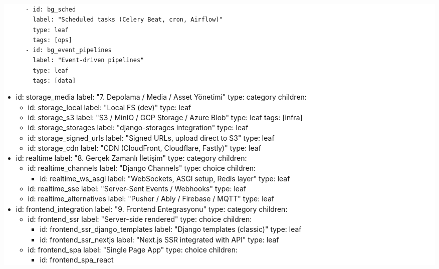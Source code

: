           - id: bg_sched
            label: "Scheduled tasks (Celery Beat, cron, Airflow)"
            type: leaf
            tags: [ops]
          - id: bg_event_pipelines
            label: "Event-driven pipelines"
            type: leaf
            tags: [data]
  - id: storage_media
    label: "7. Depolama / Media / Asset Yönetimi"
    type: category
    children:
      - id: storage_local
        label: "Local FS (dev)"
        type: leaf
      - id: storage_s3
        label: "S3 / MinIO / GCP Storage / Azure Blob"
        type: leaf
        tags: [infra]
      - id: storage_storages
        label: "django-storages integration"
        type: leaf
      - id: storage_signed_urls
        label: "Signed URLs, upload direct to S3"
        type: leaf
      - id: storage_cdn
        label: "CDN (CloudFront, Cloudflare, Fastly)"
        type: leaf
  - id: realtime
    label: "8. Gerçek Zamanlı İletişim"
    type: category
    children:
      - id: realtime_channels
        label: "Django Channels"
        type: choice
        children:
          - id: realtime_ws_asgi
            label: "WebSockets, ASGI setup, Redis layer"
            type: leaf
      - id: realtime_sse
        label: "Server-Sent Events / Webhooks"
        type: leaf
      - id: realtime_alternatives
        label: "Pusher / Ably / Firebase / MQTT"
        type: leaf
  - id: frontend_integration
    label: "9. Frontend Entegrasyonu"
    type: category
    children:
      - id: frontend_ssr
        label: "Server-side rendered"
        type: choice
        children:
          - id: frontend_ssr_django_templates
            label: "Django templates (classic)"
            type: leaf
          - id: frontend_ssr_nextjs
            label: "Next.js SSR integrated with API"
            type: leaf
      - id: frontend_spa
        label: "Single Page App"
        type: choice
        children:
          - id: frontend_spa_react
